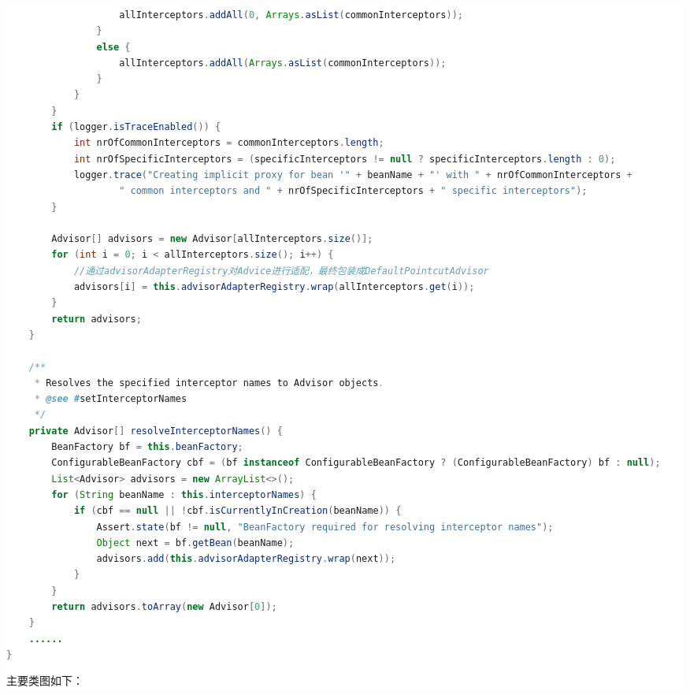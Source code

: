 ```java
					allInterceptors.addAll(0, Arrays.asList(commonInterceptors));
				}
				else {
					allInterceptors.addAll(Arrays.asList(commonInterceptors));
				}
			}
		}
		if (logger.isTraceEnabled()) {
			int nrOfCommonInterceptors = commonInterceptors.length;
			int nrOfSpecificInterceptors = (specificInterceptors != null ? specificInterceptors.length : 0);
			logger.trace("Creating implicit proxy for bean '" + beanName + "' with " + nrOfCommonInterceptors +
					" common interceptors and " + nrOfSpecificInterceptors + " specific interceptors");
		}

		Advisor[] advisors = new Advisor[allInterceptors.size()];
		for (int i = 0; i < allInterceptors.size(); i++) {
            //通过advisorAdapterRegistry对Advice进行适配，最终包装成DefaultPointcutAdvisor
			advisors[i] = this.advisorAdapterRegistry.wrap(allInterceptors.get(i));
		}
		return advisors;
	}

	/**
	 * Resolves the specified interceptor names to Advisor objects.
	 * @see #setInterceptorNames
	 */
	private Advisor[] resolveInterceptorNames() {
		BeanFactory bf = this.beanFactory;
		ConfigurableBeanFactory cbf = (bf instanceof ConfigurableBeanFactory ? (ConfigurableBeanFactory) bf : null);
		List<Advisor> advisors = new ArrayList<>();
		for (String beanName : this.interceptorNames) {
			if (cbf == null || !cbf.isCurrentlyInCreation(beanName)) {
				Assert.state(bf != null, "BeanFactory required for resolving interceptor names");
				Object next = bf.getBean(beanName);
				advisors.add(this.advisorAdapterRegistry.wrap(next));
			}
		}
		return advisors.toArray(new Advisor[0]);
	}
    ......
}
```



主要类图如下：
